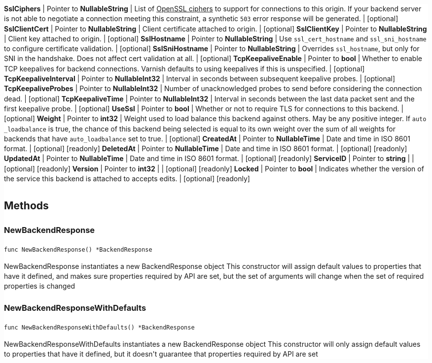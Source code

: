 **SslCiphers** | Pointer to **NullableString** | List of [OpenSSL ciphers](https://www.openssl.org/docs/man1.1.1/man1/ciphers.html) to support for connections to this origin. If your backend server is not able to negotiate a connection meeting this constraint, a synthetic `503` error response will be generated. | [optional] 
**SslClientCert** | Pointer to **NullableString** | Client certificate attached to origin. | [optional] 
**SslClientKey** | Pointer to **NullableString** | Client key attached to origin. | [optional] 
**SslHostname** | Pointer to **NullableString** | Use `ssl_cert_hostname` and `ssl_sni_hostname` to configure certificate validation. | [optional] 
**SslSniHostname** | Pointer to **NullableString** | Overrides `ssl_hostname`, but only for SNI in the handshake. Does not affect cert validation at all. | [optional] 
**TcpKeepaliveEnable** | Pointer to **bool** | Whether to enable TCP keepalives for backend connections. Varnish defaults to using keepalives if this is unspecified. | [optional] 
**TcpKeepaliveInterval** | Pointer to **NullableInt32** | Interval in seconds between subsequent keepalive probes. | [optional] 
**TcpKeepaliveProbes** | Pointer to **NullableInt32** | Number of unacknowledged probes to send before considering the connection dead. | [optional] 
**TcpKeepaliveTime** | Pointer to **NullableInt32** | Interval in seconds between the last data packet sent and the first keepalive probe. | [optional] 
**UseSsl** | Pointer to **bool** | Whether or not to require TLS for connections to this backend. | [optional] 
**Weight** | Pointer to **int32** | Weight used to load balance this backend against others. May be any positive integer. If `auto_loadbalance` is true, the chance of this backend being selected is equal to its own weight over the sum of all weights for backends that have `auto_loadbalance` set to true. | [optional] 
**CreatedAt** | Pointer to **NullableTime** | Date and time in ISO 8601 format. | [optional] [readonly] 
**DeletedAt** | Pointer to **NullableTime** | Date and time in ISO 8601 format. | [optional] [readonly] 
**UpdatedAt** | Pointer to **NullableTime** | Date and time in ISO 8601 format. | [optional] [readonly] 
**ServiceID** | Pointer to **string** |  | [optional] [readonly] 
**Version** | Pointer to **int32** |  | [optional] [readonly] 
**Locked** | Pointer to **bool** | Indicates whether the version of the service this backend is attached to accepts edits. | [optional] [readonly] 

## Methods

### NewBackendResponse

`func NewBackendResponse() *BackendResponse`

NewBackendResponse instantiates a new BackendResponse object
This constructor will assign default values to properties that have it defined,
and makes sure properties required by API are set, but the set of arguments
will change when the set of required properties is changed

### NewBackendResponseWithDefaults

`func NewBackendResponseWithDefaults() *BackendResponse`

NewBackendResponseWithDefaults instantiates a new BackendResponse object
This constructor will only assign default values to properties that have it defined,
but it doesn't guarantee that properties required by API are set
